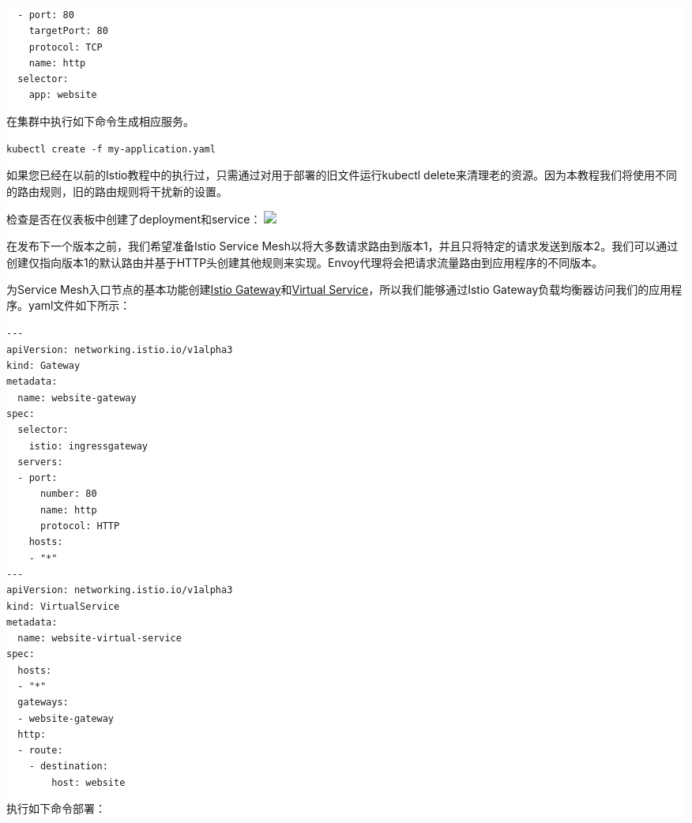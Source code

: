 ```
  - port: 80
    targetPort: 80
    protocol: TCP
    name: http
  selector:
    app: website
```
在集群中执行如下命令生成相应服务。
```
kubectl create -f my-application.yaml
```
如果您已经在以前的Istio教程中的执行过，只需通过对用于部署的旧文件运行kubectl delete来清理老的资源。因为本教程我们将使用不同的路由规则，旧的路由规则将干扰新的设置。

检查是否在仪表板中创建了deployment和service：
![](https://kublr.com/wp-content/uploads/2018/08/deployment-and-service-dashboard-768x516.png)

在发布下一个版本之前，我们希望准备Istio Service Mesh以将大多数请求路由到版本1，并且只将特定的请求发送到版本2。我们可以通过创建仅指向版本1的默认路由并基于HTTP头创建其他规则来实现。Envoy代理将会把请求流量路由到应用程序的不同版本。

为Service Mesh入口节点的基本功能创建[Istio Gateway](https://istio.io/docs/reference/config/istio.networking.v1alpha3/)和[Virtual Service](https://istio.io/docs/reference/config/istio.networking.v1alpha3/)，所以我们能够通过Istio Gateway负载均衡器访问我们的应用程序。yaml文件如下所示：
```
---
apiVersion: networking.istio.io/v1alpha3
kind: Gateway
metadata:
  name: website-gateway
spec:
  selector:
    istio: ingressgateway
  servers:
  - port:
      number: 80
      name: http
      protocol: HTTP
    hosts:
    - "*"
---
apiVersion: networking.istio.io/v1alpha3
kind: VirtualService
metadata:
  name: website-virtual-service
spec:
  hosts:
  - "*"
  gateways:
  - website-gateway
  http:
  - route:
    - destination:
        host: website
```
执行如下命令部署：
